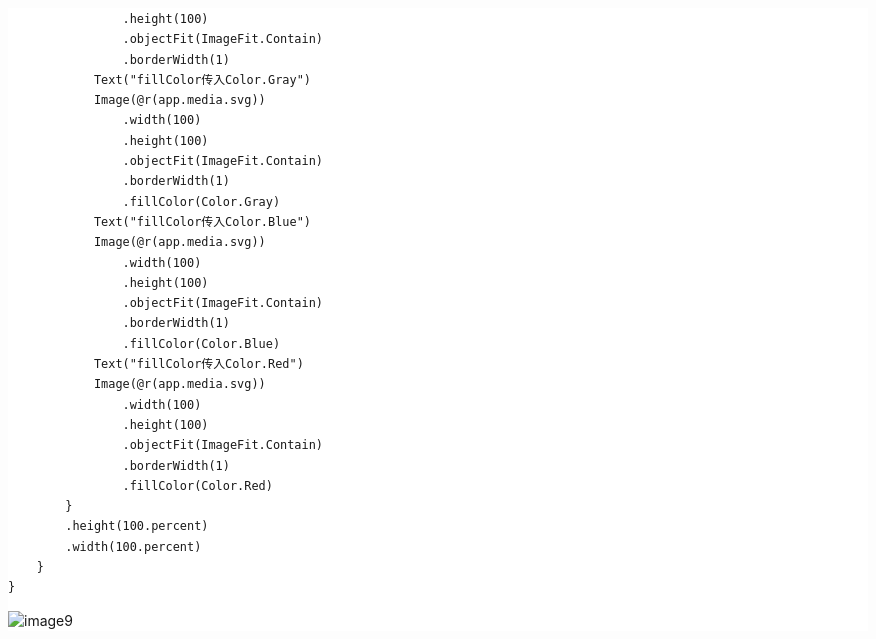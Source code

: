 ```cangjie
                .height(100)
                .objectFit(ImageFit.Contain)
                .borderWidth(1)
            Text("fillColor传入Color.Gray")
            Image(@r(app.media.svg))
                .width(100)
                .height(100)
                .objectFit(ImageFit.Contain)
                .borderWidth(1)
                .fillColor(Color.Gray)
            Text("fillColor传入Color.Blue")
            Image(@r(app.media.svg))
                .width(100)
                .height(100)
                .objectFit(ImageFit.Contain)
                .borderWidth(1)
                .fillColor(Color.Blue)
            Text("fillColor传入Color.Red")
            Image(@r(app.media.svg))
                .width(100)
                .height(100)
                .objectFit(ImageFit.Contain)
                .borderWidth(1)
                .fillColor(Color.Red)
        }
        .height(100.percent)
        .width(100.percent)
    }
}
```

![image9](figures/image9.png)
